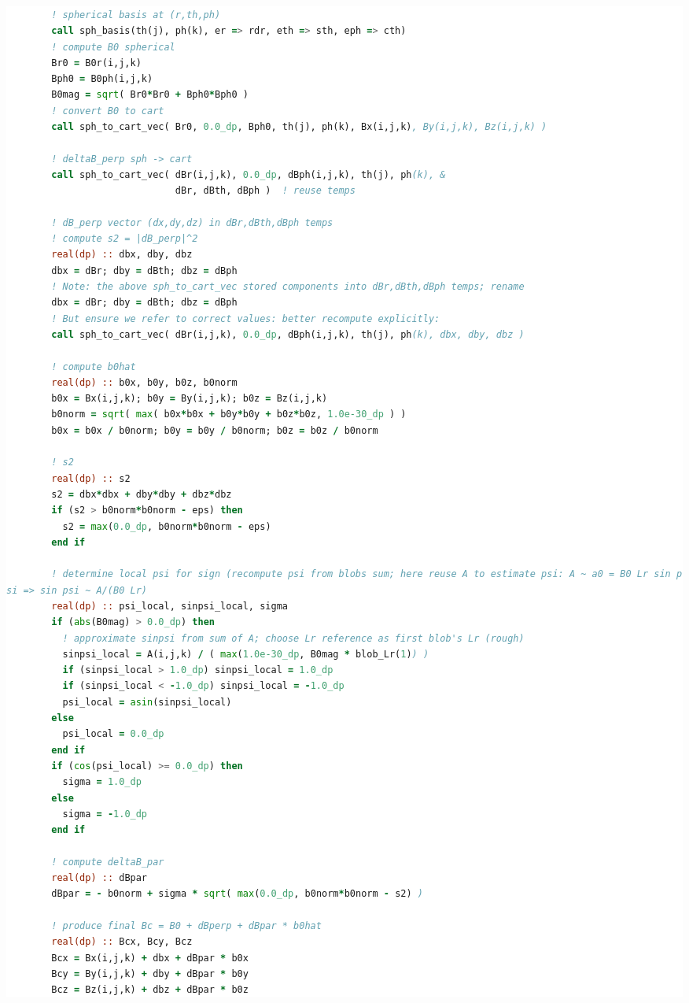 ```fortran
        ! spherical basis at (r,th,ph)
        call sph_basis(th(j), ph(k), er => rdr, eth => sth, eph => cth)
        ! compute B0 spherical
        Br0 = B0r(i,j,k)
        Bph0 = B0ph(i,j,k)
        B0mag = sqrt( Br0*Br0 + Bph0*Bph0 )
        ! convert B0 to cart
        call sph_to_cart_vec( Br0, 0.0_dp, Bph0, th(j), ph(k), Bx(i,j,k), By(i,j,k), Bz(i,j,k) )

        ! deltaB_perp sph -> cart
        call sph_to_cart_vec( dBr(i,j,k), 0.0_dp, dBph(i,j,k), th(j), ph(k), &
                              dBr, dBth, dBph )  ! reuse temps

        ! dB_perp vector (dx,dy,dz) in dBr,dBth,dBph temps
        ! compute s2 = |dB_perp|^2
        real(dp) :: dbx, dby, dbz
        dbx = dBr; dby = dBth; dbz = dBph
        ! Note: the above sph_to_cart_vec stored components into dBr,dBth,dBph temps; rename
        dbx = dBr; dby = dBth; dbz = dBph
        ! But ensure we refer to correct values: better recompute explicitly:
        call sph_to_cart_vec( dBr(i,j,k), 0.0_dp, dBph(i,j,k), th(j), ph(k), dbx, dby, dbz )

        ! compute b0hat
        real(dp) :: b0x, b0y, b0z, b0norm
        b0x = Bx(i,j,k); b0y = By(i,j,k); b0z = Bz(i,j,k)
        b0norm = sqrt( max( b0x*b0x + b0y*b0y + b0z*b0z, 1.0e-30_dp ) )
        b0x = b0x / b0norm; b0y = b0y / b0norm; b0z = b0z / b0norm

        ! s2
        real(dp) :: s2
        s2 = dbx*dbx + dby*dby + dbz*dbz
        if (s2 > b0norm*b0norm - eps) then
          s2 = max(0.0_dp, b0norm*b0norm - eps)
        end if

        ! determine local psi for sign (recompute psi from blobs sum; here reuse A to estimate psi: A ~ a0 = B0 Lr sin psi => sin psi ~ A/(B0 Lr)
        real(dp) :: psi_local, sinpsi_local, sigma
        if (abs(B0mag) > 0.0_dp) then
          ! approximate sinpsi from sum of A; choose Lr reference as first blob's Lr (rough)
          sinpsi_local = A(i,j,k) / ( max(1.0e-30_dp, B0mag * blob_Lr(1)) )
          if (sinpsi_local > 1.0_dp) sinpsi_local = 1.0_dp
          if (sinpsi_local < -1.0_dp) sinpsi_local = -1.0_dp
          psi_local = asin(sinpsi_local)
        else
          psi_local = 0.0_dp
        end if
        if (cos(psi_local) >= 0.0_dp) then
          sigma = 1.0_dp
        else
          sigma = -1.0_dp
        end if

        ! compute deltaB_par
        real(dp) :: dBpar
        dBpar = - b0norm + sigma * sqrt( max(0.0_dp, b0norm*b0norm - s2) )

        ! produce final Bc = B0 + dBperp + dBpar * b0hat
        real(dp) :: Bcx, Bcy, Bcz
        Bcx = Bx(i,j,k) + dbx + dBpar * b0x
        Bcy = By(i,j,k) + dby + dBpar * b0y
        Bcz = Bz(i,j,k) + dbz + dBpar * b0z

```
